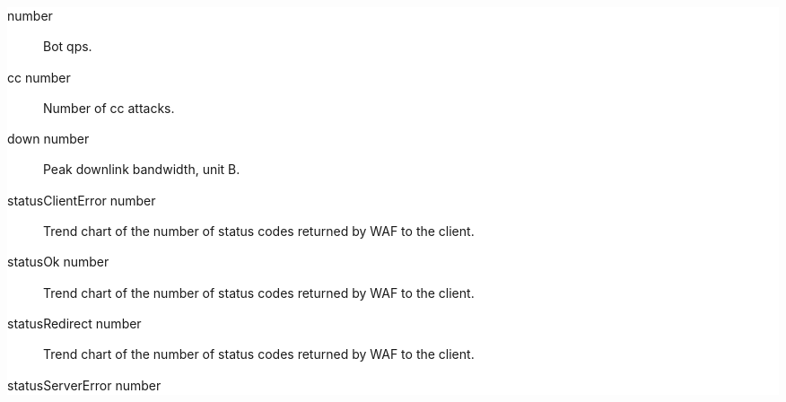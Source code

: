 </span>
        <span class="property-indicator"></span>
        <span class="property-type">number</span>
    </dt>
    <dd><p>Bot qps.</p>
</dd><dt class="property-required"
            title="Required">
        <span id="cc_nodejs">
<a data-swiftype-name="resource-property" data-swiftype-type="text" href="#cc_nodejs" style="color: inherit; text-decoration: inherit;">cc</a>
</span>
        <span class="property-indicator"></span>
        <span class="property-type">number</span>
    </dt>
    <dd><p>Number of cc attacks.</p>
</dd><dt class="property-required"
            title="Required">
        <span id="down_nodejs">
<a data-swiftype-name="resource-property" data-swiftype-type="text" href="#down_nodejs" style="color: inherit; text-decoration: inherit;">down</a>
</span>
        <span class="property-indicator"></span>
        <span class="property-type">number</span>
    </dt>
    <dd><p>Peak downlink bandwidth, unit B.</p>
</dd><dt class="property-required"
            title="Required">
        <span id="statusclienterror_nodejs">
<a data-swiftype-name="resource-property" data-swiftype-type="text" href="#statusclienterror_nodejs" style="color: inherit; text-decoration: inherit;">status<wbr>Client<wbr>Error</a>
</span>
        <span class="property-indicator"></span>
        <span class="property-type">number</span>
    </dt>
    <dd><p>Trend chart of the number of status codes returned by WAF to the client.</p>
</dd><dt class="property-required"
            title="Required">
        <span id="statusok_nodejs">
<a data-swiftype-name="resource-property" data-swiftype-type="text" href="#statusok_nodejs" style="color: inherit; text-decoration: inherit;">status<wbr>Ok</a>
</span>
        <span class="property-indicator"></span>
        <span class="property-type">number</span>
    </dt>
    <dd><p>Trend chart of the number of status codes returned by WAF to the client.</p>
</dd><dt class="property-required"
            title="Required">
        <span id="statusredirect_nodejs">
<a data-swiftype-name="resource-property" data-swiftype-type="text" href="#statusredirect_nodejs" style="color: inherit; text-decoration: inherit;">status<wbr>Redirect</a>
</span>
        <span class="property-indicator"></span>
        <span class="property-type">number</span>
    </dt>
    <dd><p>Trend chart of the number of status codes returned by WAF to the client.</p>
</dd><dt class="property-required"
            title="Required">
        <span id="statusservererror_nodejs">
<a data-swiftype-name="resource-property" data-swiftype-type="text" href="#statusservererror_nodejs" style="color: inherit; text-decoration: inherit;">status<wbr>Server<wbr>Error</a>
</span>
        <span class="property-indicator"></span>
        <span class="property-type">number</span>
    </dt>